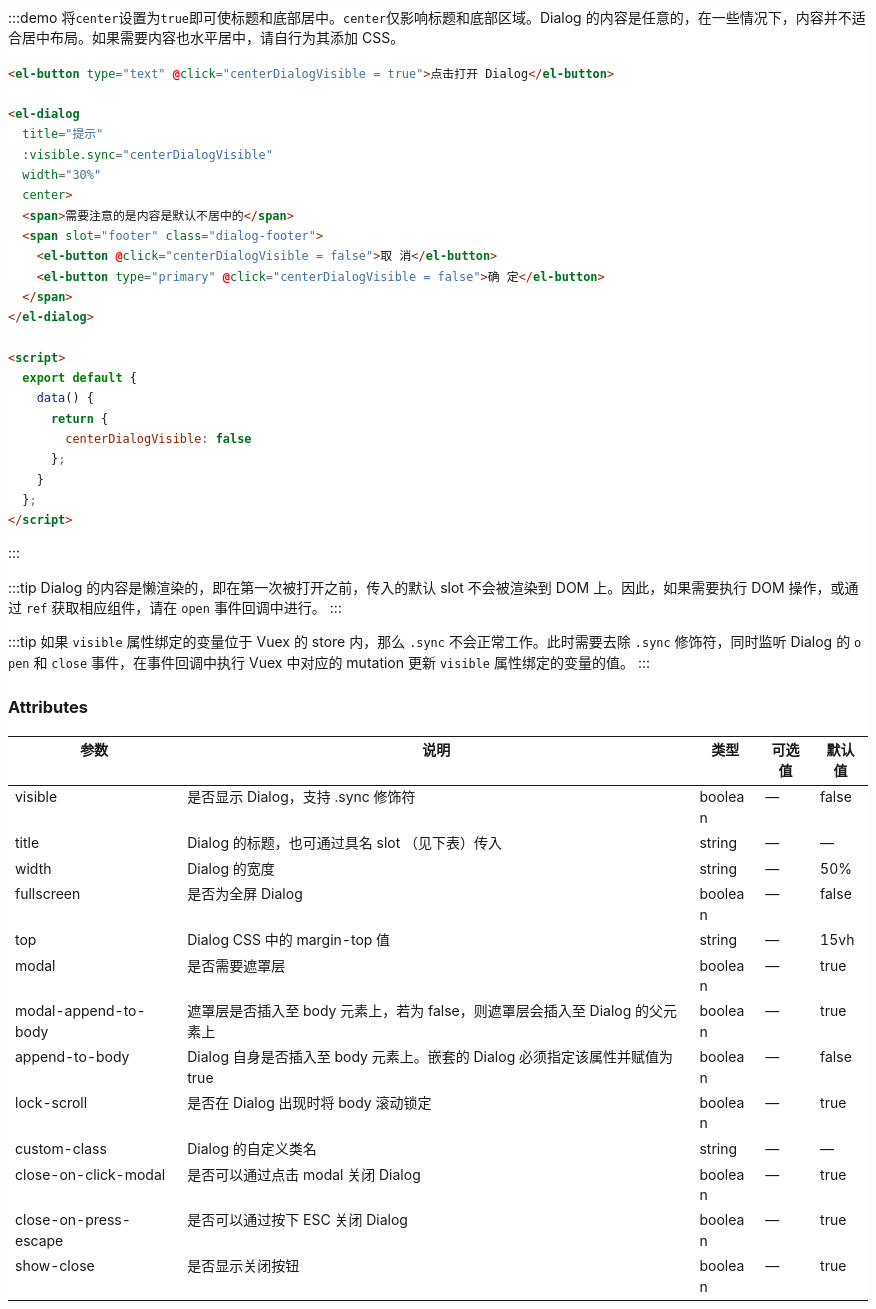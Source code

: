 :::demo 将`center`设置为`true`即可使标题和底部居中。`center`仅影响标题和底部区域。Dialog 的内容是任意的，在一些情况下，内容并不适合居中布局。如果需要内容也水平居中，请自行为其添加 CSS。

```html
<el-button type="text" @click="centerDialogVisible = true">点击打开 Dialog</el-button>

<el-dialog
  title="提示"
  :visible.sync="centerDialogVisible"
  width="30%"
  center>
  <span>需要注意的是内容是默认不居中的</span>
  <span slot="footer" class="dialog-footer">
    <el-button @click="centerDialogVisible = false">取 消</el-button>
    <el-button type="primary" @click="centerDialogVisible = false">确 定</el-button>
  </span>
</el-dialog>

<script>
  export default {
    data() {
      return {
        centerDialogVisible: false
      };
    }
  };
</script>
```
:::

:::tip
Dialog 的内容是懒渲染的，即在第一次被打开之前，传入的默认 slot 不会被渲染到 DOM 上。因此，如果需要执行 DOM 操作，或通过 `ref` 获取相应组件，请在 `open` 事件回调中进行。
:::

:::tip
如果 `visible` 属性绑定的变量位于 Vuex 的 store 内，那么 `.sync` 不会正常工作。此时需要去除 `.sync` 修饰符，同时监听 Dialog 的 `open` 和 `close` 事件，在事件回调中执行 Vuex 中对应的 mutation 更新 `visible` 属性绑定的变量的值。
:::

### Attributes
| 参数      | 说明          | 类型      | 可选值                           | 默认值  |
|---------- |-------------- |---------- |--------------------------------  |-------- |
| visible   | 是否显示 Dialog，支持 .sync 修饰符 | boolean | — | false |
| title     | Dialog 的标题，也可通过具名 slot （见下表）传入 | string    | — | — |
| width     | Dialog 的宽度 | string    | — | 50% |
| fullscreen     | 是否为全屏 Dialog | boolean    | — | false |
| top       | Dialog CSS 中的 margin-top 值 | string | — | 15vh |
| modal     | 是否需要遮罩层   | boolean   | — | true |
| modal-append-to-body     | 遮罩层是否插入至 body 元素上，若为 false，则遮罩层会插入至 Dialog 的父元素上   | boolean   | — | true |
| append-to-body     | Dialog 自身是否插入至 body 元素上。嵌套的 Dialog 必须指定该属性并赋值为 true   | boolean   | — | false |
| lock-scroll | 是否在 Dialog 出现时将 body 滚动锁定 | boolean | — | true |
| custom-class      | Dialog 的自定义类名 | string    | — | — |
| close-on-click-modal | 是否可以通过点击 modal 关闭 Dialog | boolean    | — | true |
| close-on-press-escape | 是否可以通过按下 ESC 关闭 Dialog | boolean    | — | true |
| show-close | 是否显示关闭按钮 | boolean    | — | true |